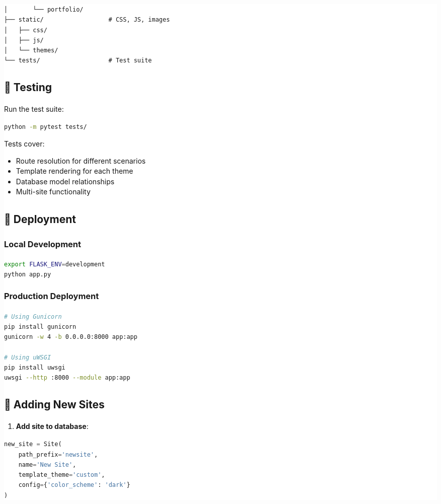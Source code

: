 ```
│       └── portfolio/
├── static/                  # CSS, JS, images
│   ├── css/
│   ├── js/
│   └── themes/
└── tests/                   # Test suite
```

## 🧪 Testing

Run the test suite:
```bash
python -m pytest tests/
```

Tests cover:
- Route resolution for different scenarios
- Template rendering for each theme
- Database model relationships
- Multi-site functionality

## 🚀 Deployment

### Local Development
```bash
export FLASK_ENV=development
python app.py
```

### Production Deployment
```bash
# Using Gunicorn
pip install gunicorn
gunicorn -w 4 -b 0.0.0.0:8000 app:app

# Using uWSGI
pip install uwsgi
uwsgi --http :8000 --module app:app
```

## 🔧 Adding New Sites

1. **Add site to database**:
```python
new_site = Site(
    path_prefix='newsite',
    name='New Site',
    template_theme='custom',
    config={'color_scheme': 'dark'}
)
```
